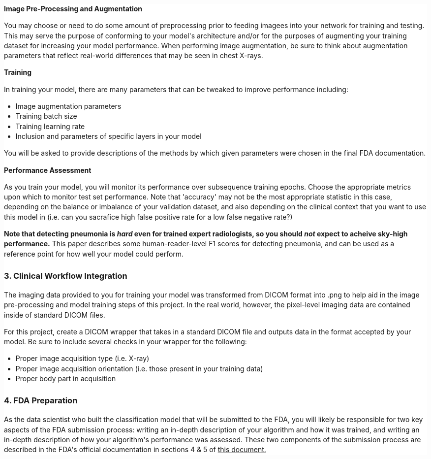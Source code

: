 
**Image Pre-Processing and Augmentation** 

You may choose or need to do some amount of  preprocessing prior to feeding imagees into your network for training and testing. This may  serve the purpose of conforming to your model's architecture and/or for the purposes of augmenting your training dataset for increasing your model performance. When performing image augmentation, be sure to think about augmentation parameters that reflect real-world differences that may be seen in chest X-rays. 

**Training** 

In training your model, there are many parameters that can be tweaked to improve performance including: 
* Image augmentation parameters
* Training batch size
* Training learning rate 
* Inclusion and parameters of specific layers in your model 

You will be asked to provide descriptions of the methods by which given parameters were chosen in the final FDA documentation.

 **Performance Assessment**

 As you train your model, you will monitor its performance over subsequence training epochs. Choose the appropriate metrics upon which to monitor test set performance. Note that 'accuracy' may not be the most appropriate statistic in this case, depending on the balance or imbalance of your validation dataset, and also depending on the clinical context that you want to use this model in (i.e. can you sacrafice high false positive rate for a low false negative rate?)

 __Note that detecting pneumonia is *hard* even for trained expert radiologists, so you should *not* expect to acheive sky-high performance.__ [This paper](https://arxiv.org/pdf/1711.05225.pdf) describes some human-reader-level F1 scores for detecting pneumonia, and can be used as a reference point for how well your model could perform.

### 3. Clinical Workflow Integration 

The imaging data provided to you for training your model was transformed from DICOM format into .png to help aid in the image pre-processing and model training steps of this project. In the real world, however, the pixel-level imaging data are contained inside of standard DICOM files. 

For this project, create a DICOM wrapper that takes in a standard DICOM file and outputs data in the format accepted by your model. Be sure to include several checks in your wrapper for the following: 
* Proper image acquisition type (i.e. X-ray)
* Proper image acquisition orientation (i.e. those present in your training data)
* Proper body part in acquisition


### 4. FDA Preparation

As the data scientist who built the classification model that will be submitted to the FDA, you will likely be responsible for two key aspects of the FDA submission process: writing an in-depth description of your algorithm and how it was trained, and writing an in-depth description of how your algorithm's performance was assessed. These two components of the submission process are described in the FDA's official documentation in sections 4 & 5 of [this document.](https://www.fda.gov/media/77635/download) 
